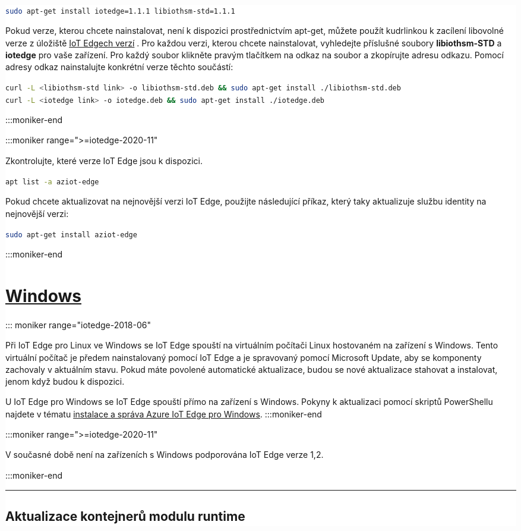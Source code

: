    ```bash
   sudo apt-get install iotedge=1.1.1 libiothsm-std=1.1.1
   ```

Pokud verze, kterou chcete nainstalovat, není k dispozici prostřednictvím apt-get, můžete použít kudrlinkou k zacílení libovolné verze z úložiště [IoT Edgech verzí](https://github.com/Azure/azure-iotedge/releases) . Pro každou verzi, kterou chcete nainstalovat, vyhledejte příslušné soubory **libiothsm-STD** a **iotedge** pro vaše zařízení. Pro každý soubor klikněte pravým tlačítkem na odkaz na soubor a zkopírujte adresu odkazu. Pomocí adresy odkaz nainstalujte konkrétní verze těchto součástí:

```bash
curl -L <libiothsm-std link> -o libiothsm-std.deb && sudo apt-get install ./libiothsm-std.deb
curl -L <iotedge link> -o iotedge.deb && sudo apt-get install ./iotedge.deb
```

:::moniker-end


:::moniker range=">=iotedge-2020-11"

Zkontrolujte, které verze IoT Edge jsou k dispozici.

   ```bash
   apt list -a aziot-edge
   ```

Pokud chcete aktualizovat na nejnovější verzi IoT Edge, použijte následující příkaz, který taky aktualizuje službu identity na nejnovější verzi:

   ```bash
   sudo apt-get install aziot-edge
   ```

:::moniker-end

# <a name="windows"></a>[Windows](#tab/windows)


::: moniker range="iotedge-2018-06"

Při IoT Edge pro Linux ve Windows se IoT Edge spouští na virtuálním počítači Linux hostovaném na zařízení s Windows. Tento virtuální počítač je předem nainstalovaný pomocí IoT Edge a je spravovaný pomocí Microsoft Update, aby se komponenty zachovaly v aktuálním stavu. Pokud máte povolené automatické aktualizace, budou se nové aktualizace stahovat a instalovat, jenom když budou k dispozici.

U IoT Edge pro Windows se IoT Edge spouští přímo na zařízení s Windows. Pokyny k aktualizaci pomocí skriptů PowerShellu najdete v tématu [instalace a správa Azure IoT Edge pro Windows](how-to-install-iot-edge-windows-on-windows.md).
:::moniker-end


:::moniker range=">=iotedge-2020-11"

V současné době není na zařízeních s Windows podporována IoT Edge verze 1,2.

:::moniker-end

---

## <a name="update-the-runtime-containers"></a>Aktualizace kontejnerů modulu runtime
